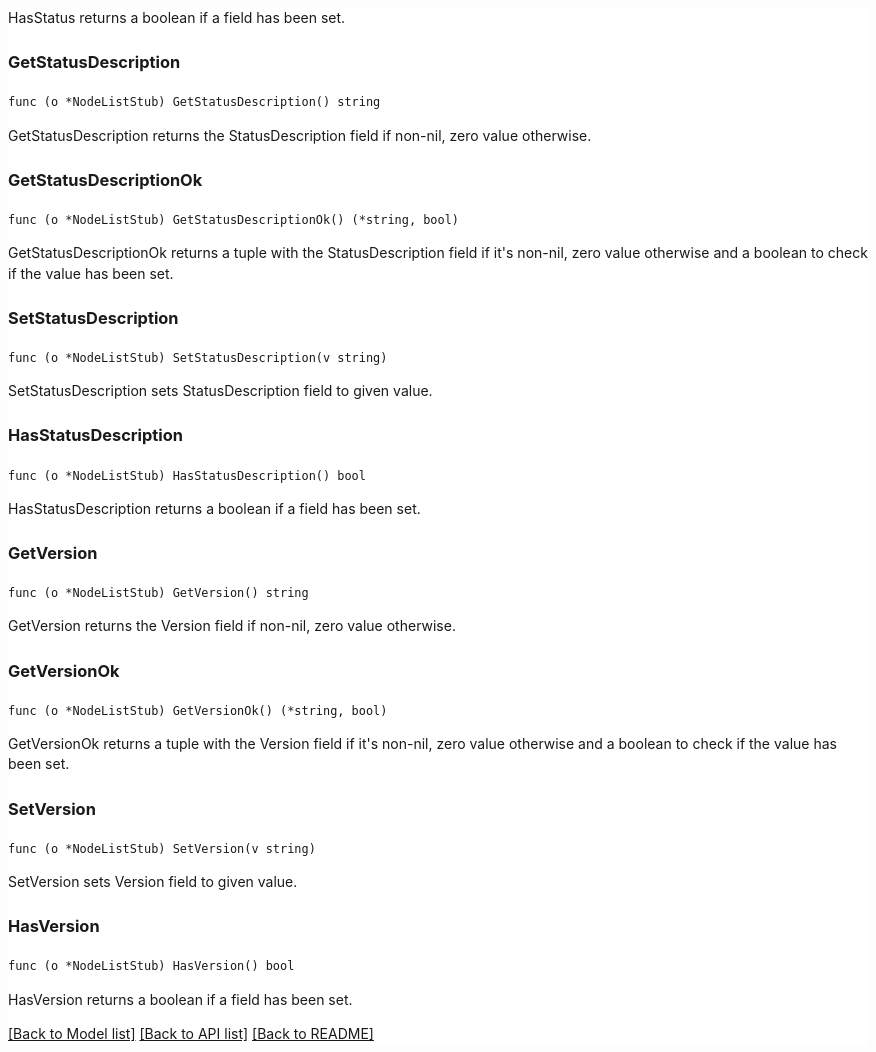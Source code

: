 HasStatus returns a boolean if a field has been set.

### GetStatusDescription

`func (o *NodeListStub) GetStatusDescription() string`

GetStatusDescription returns the StatusDescription field if non-nil, zero value otherwise.

### GetStatusDescriptionOk

`func (o *NodeListStub) GetStatusDescriptionOk() (*string, bool)`

GetStatusDescriptionOk returns a tuple with the StatusDescription field if it's non-nil, zero value otherwise
and a boolean to check if the value has been set.

### SetStatusDescription

`func (o *NodeListStub) SetStatusDescription(v string)`

SetStatusDescription sets StatusDescription field to given value.

### HasStatusDescription

`func (o *NodeListStub) HasStatusDescription() bool`

HasStatusDescription returns a boolean if a field has been set.

### GetVersion

`func (o *NodeListStub) GetVersion() string`

GetVersion returns the Version field if non-nil, zero value otherwise.

### GetVersionOk

`func (o *NodeListStub) GetVersionOk() (*string, bool)`

GetVersionOk returns a tuple with the Version field if it's non-nil, zero value otherwise
and a boolean to check if the value has been set.

### SetVersion

`func (o *NodeListStub) SetVersion(v string)`

SetVersion sets Version field to given value.

### HasVersion

`func (o *NodeListStub) HasVersion() bool`

HasVersion returns a boolean if a field has been set.


[[Back to Model list]](../README.md#documentation-for-models) [[Back to API list]](../README.md#documentation-for-api-endpoints) [[Back to README]](../README.md)


